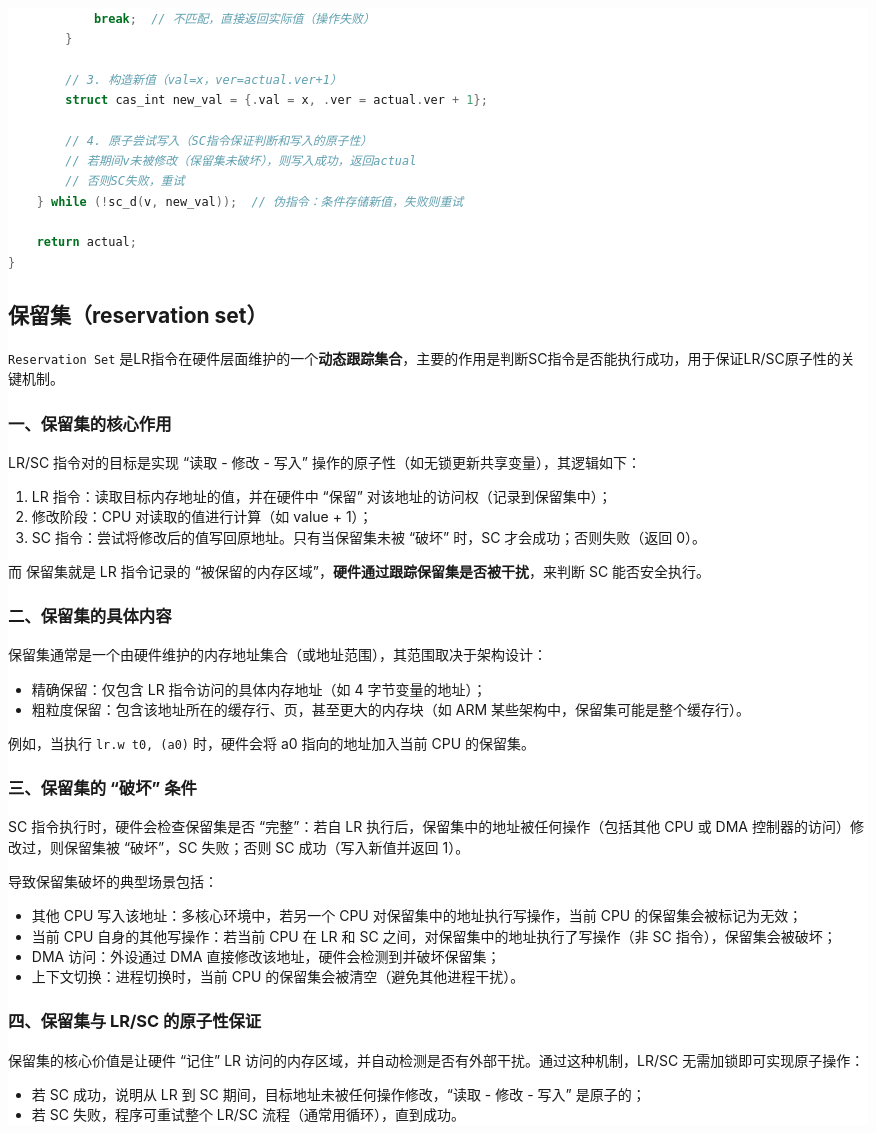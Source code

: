 ```c++
            break;  // 不匹配，直接返回实际值（操作失败）
        }
        
        // 3. 构造新值（val=x，ver=actual.ver+1）
        struct cas_int new_val = {.val = x, .ver = actual.ver + 1};
        
        // 4. 原子尝试写入（SC指令保证判断和写入的原子性）
        // 若期间v未被修改（保留集未破坏），则写入成功，返回actual
        // 否则SC失败，重试
    } while (!sc_d(v, new_val));  // 伪指令：条件存储新值，失败则重试
    
    return actual;
}
```

## 保留集（reservation set）

`Reservation Set` 是LR指令在硬件层面维护的一个**动态跟踪集合**，主要的作用是判断SC指令是否能执行成功，用于保证LR/SC原子性的关键机制。

### 一、保留集的核心作用

LR/SC 指令对的目标是实现 “读取 - 修改 - 写入” 操作的原子性（如无锁更新共享变量），其逻辑如下：

1. LR 指令：读取目标内存地址的值，并在硬件中 “保留” 对该地址的访问权（记录到保留集中）；
2. 修改阶段：CPU 对读取的值进行计算（如 value + 1）；
3. SC 指令：尝试将修改后的值写回原地址。只有当保留集未被 “破坏” 时，SC 才会成功；否则失败（返回 0）。

而 保留集就是 LR 指令记录的 “被保留的内存区域”，**硬件通过跟踪保留集是否被干扰**，来判断 SC 能否安全执行。

### 二、保留集的具体内容

保留集通常是一个由硬件维护的内存地址集合（或地址范围），其范围取决于架构设计：

- 精确保留：仅包含 LR 指令访问的具体内存地址（如 4 字节变量的地址）；
- 粗粒度保留：包含该地址所在的缓存行、页，甚至更大的内存块（如 ARM 某些架构中，保留集可能是整个缓存行）。

例如，当执行 `lr.w t0, (a0)` 时，硬件会将 a0 指向的地址加入当前 CPU 的保留集。

### 三、保留集的 “破坏” 条件
SC 指令执行时，硬件会检查保留集是否 “完整”：若自 LR 执行后，保留集中的地址被任何操作（包括其他 CPU 或 DMA 控制器的访问）修改过，则保留集被 “破坏”，SC 失败；否则 SC 成功（写入新值并返回 1）。

导致保留集破坏的典型场景包括：

- 其他 CPU 写入该地址：多核心环境中，若另一个 CPU 对保留集中的地址执行写操作，当前 CPU 的保留集会被标记为无效；
- 当前 CPU 自身的其他写操作：若当前 CPU 在 LR 和 SC 之间，对保留集中的地址执行了写操作（非 SC 指令），保留集会被破坏；
- DMA 访问：外设通过 DMA 直接修改该地址，硬件会检测到并破坏保留集；
- 上下文切换：进程切换时，当前 CPU 的保留集会被清空（避免其他进程干扰）。

### 四、保留集与 LR/SC 的原子性保证

保留集的核心价值是让硬件 “记住” LR 访问的内存区域，并自动检测是否有外部干扰。通过这种机制，LR/SC 无需加锁即可实现原子操作：

- 若 SC 成功，说明从 LR 到 SC 期间，目标地址未被任何操作修改，“读取 - 修改 - 写入” 是原子的；
- 若 SC 失败，程序可重试整个 LR/SC 流程（通常用循环），直到成功。